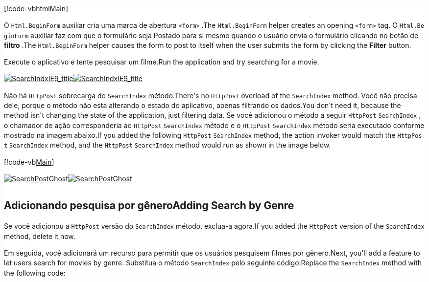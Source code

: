 [!code-vbhtml[Main](examining-the-edit-methods-and-edit-view/samples/sample13.vbhtml)]

<span data-ttu-id="92ed7-225">O `Html.BeginForm` auxiliar cria uma marca de abertura `<form>` .</span><span class="sxs-lookup"><span data-stu-id="92ed7-225">The `Html.BeginForm` helper creates an opening `<form>` tag.</span></span> <span data-ttu-id="92ed7-226">O `Html.BeginForm` auxiliar faz com que o formulário seja Postado para si mesmo quando o usuário envia o formulário clicando no botão de **filtro** .</span><span class="sxs-lookup"><span data-stu-id="92ed7-226">The `Html.BeginForm` helper causes the form to post to itself when the user submits the form by clicking the **Filter** button.</span></span>

<span data-ttu-id="92ed7-227">Execute o aplicativo e tente pesquisar um filme.</span><span class="sxs-lookup"><span data-stu-id="92ed7-227">Run the application and try searching for a movie.</span></span>

<span data-ttu-id="92ed7-228">[![SearchIndxIE9_title](examining-the-edit-methods-and-edit-view/_static/image18.png)](examining-the-edit-methods-and-edit-view/_static/image17.png)</span><span class="sxs-lookup"><span data-stu-id="92ed7-228">[![SearchIndxIE9_title](examining-the-edit-methods-and-edit-view/_static/image18.png)](examining-the-edit-methods-and-edit-view/_static/image17.png)</span></span>

<span data-ttu-id="92ed7-229">Não há `HttpPost` sobrecarga do `SearchIndex` método.</span><span class="sxs-lookup"><span data-stu-id="92ed7-229">There's no `HttpPost` overload of the `SearchIndex` method.</span></span> <span data-ttu-id="92ed7-230">Você não precisa dele, porque o método não está alterando o estado do aplicativo, apenas filtrando os dados.</span><span class="sxs-lookup"><span data-stu-id="92ed7-230">You don't need it, because the method isn't changing the state of the application, just filtering data.</span></span> <span data-ttu-id="92ed7-231">Se você adicionou o método a seguir `HttpPost` `SearchIndex` , o chamador de ação corresponderia ao `HttpPost` `SearchIndex` método e o `HttpPost` `SearchIndex` método seria executado conforme mostrado na imagem abaixo.</span><span class="sxs-lookup"><span data-stu-id="92ed7-231">If you added the following `HttpPost` `SearchIndex` method, the action invoker would match the `HttpPost` `SearchIndex` method, and the `HttpPost` `SearchIndex` method would run as shown in the image below.</span></span>

[!code-vb[Main](examining-the-edit-methods-and-edit-view/samples/sample14.vb)]

<span data-ttu-id="92ed7-232">[![SearchPostGhost](examining-the-edit-methods-and-edit-view/_static/image20.png)](examining-the-edit-methods-and-edit-view/_static/image19.png)</span><span class="sxs-lookup"><span data-stu-id="92ed7-232">[![SearchPostGhost](examining-the-edit-methods-and-edit-view/_static/image20.png)](examining-the-edit-methods-and-edit-view/_static/image19.png)</span></span>

## <a name="adding-search-by-genre"></a><span data-ttu-id="92ed7-233">Adicionando pesquisa por gênero</span><span class="sxs-lookup"><span data-stu-id="92ed7-233">Adding Search by Genre</span></span>

<span data-ttu-id="92ed7-234">Se você adicionou a `HttpPost` versão do `SearchIndex` método, exclua-a agora.</span><span class="sxs-lookup"><span data-stu-id="92ed7-234">If you added the `HttpPost` version of the `SearchIndex` method, delete it now.</span></span>

<span data-ttu-id="92ed7-235">Em seguida, você adicionará um recurso para permitir que os usuários pesquisem filmes por gênero.</span><span class="sxs-lookup"><span data-stu-id="92ed7-235">Next, you'll add a feature to let users search for movies by genre.</span></span> <span data-ttu-id="92ed7-236">Substitua o método `SearchIndex` pelo seguinte código:</span><span class="sxs-lookup"><span data-stu-id="92ed7-236">Replace the `SearchIndex` method with the following code:</span></span>
